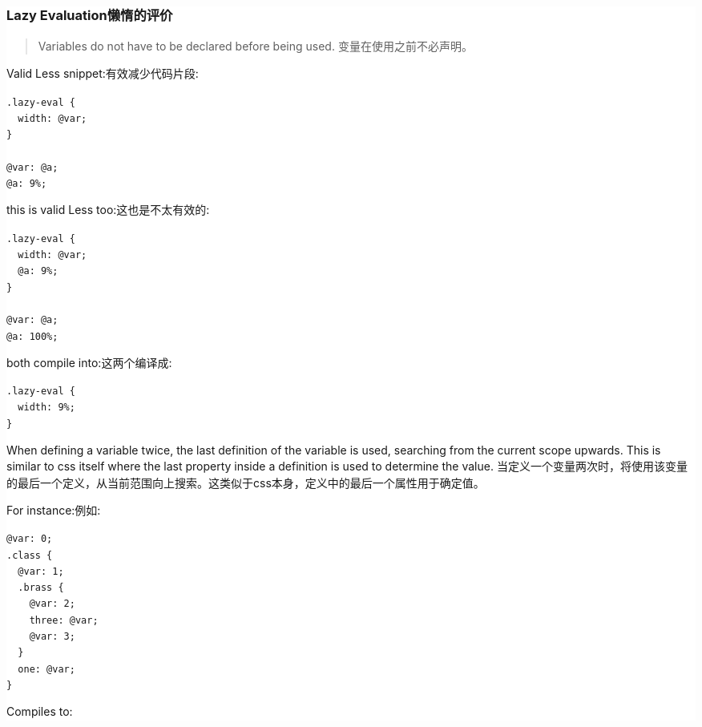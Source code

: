 ### Lazy Evaluation懒惰的评价

> Variables do not have to be declared before being used.
> 变量在使用之前不必声明。

Valid Less snippet:有效减少代码片段:

```
.lazy-eval {
  width: @var;
}

@var: @a;
@a: 9%;
```

this is valid Less too:这也是不太有效的:

```
.lazy-eval {
  width: @var;
  @a: 9%;
}

@var: @a;
@a: 100%;
```

both compile into:这两个编译成: 

```
.lazy-eval {
  width: 9%;
}
```

When defining a variable twice, the last definition of the variable is used, searching from the current scope upwards. This is similar to css itself where the last property inside a definition is used to determine the value.
当定义一个变量两次时，将使用该变量的最后一个定义，从当前范围向上搜索。这类似于css本身，定义中的最后一个属性用于确定值。

For instance:例如:

```less
@var: 0;
.class {
  @var: 1;
  .brass {
    @var: 2;
    three: @var;
    @var: 3;
  }
  one: @var;
}
```

Compiles to:
